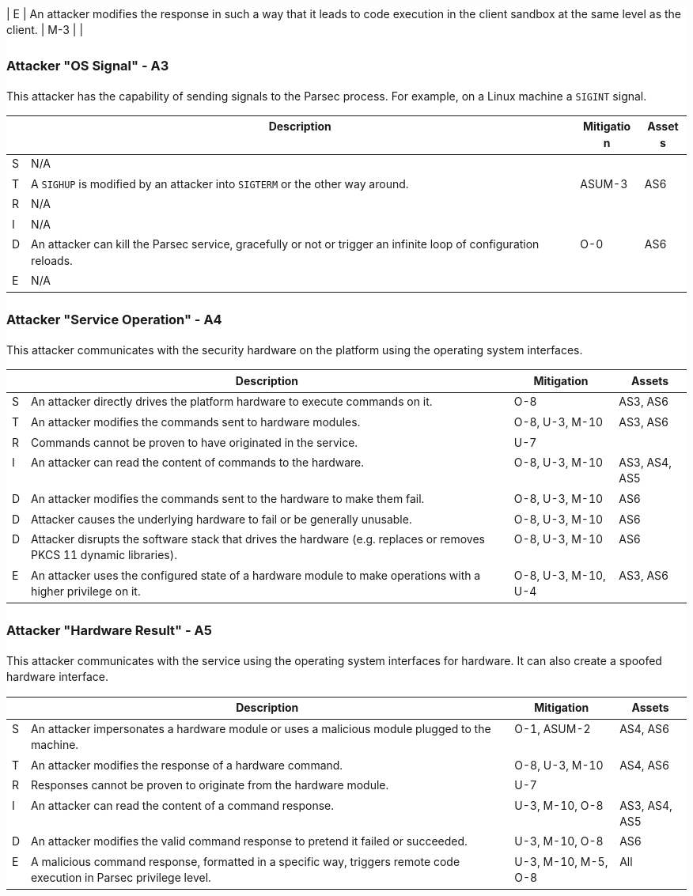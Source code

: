 | E | An attacker modifies the response in such a way that it leads to code execution in the client sandbox at the same level as the client.               | M-3           |                       |

### Attacker "OS Signal" - A3

This attacker has the capability of sending signals to the Parsec process. For example, on a Linux
machine a `SIGINT` signal.

|   | Description                                                                                                      | Mitigation | Assets |
|---|------------------------------------------------------------------------------------------------------------------|------------|--------|
| S | N/A                                                                                                              |            |        |
| T | A `SIGHUP` is modified by an attacker into `SIGTERM` or the other way around.                                    | ASUM-3     | AS6    |
| R | N/A                                                                                                              |            |        |
| I | N/A                                                                                                              |            |        |
| D | An attacker can kill the Parsec service, gracefully or not or trigger an infinite loop of configuration reloads. | O-0        | AS6    |
| E | N/A                                                                                                              |            |        |

### Attacker "Service Operation" - A4

This attacker communicates with the security hardware on the platform using the operating system
interfaces.

|   | Description                                                                                                         | Mitigation          | Assets        |
|---|---------------------------------------------------------------------------------------------------------------------|---------------------|---------------|
| S | An attacker directly drives the platform hardware to execute commands on it.                                        | O-8                 | AS3, AS6      |
| T | An attacker modifies the commands sent to hardware modules.                                                         | O-8, U-3, M-10      | AS3, AS6      |
| R | Commands cannot be proven to have originated in the service.                                                        | U-7                 |               |
| I | An attacker can read the content of commands to the hardware.                                                       | O-8, U-3, M-10      | AS3, AS4, AS5 |
| D | An attacker modifies the commands sent to the hardware to make them fail.                                           | O-8, U-3, M-10      | AS6           |
| D | Attacker causes the underlying hardware to fail or be generally unusable.                                           | O-8, U-3, M-10      | AS6           |
| D | Attacker disrupts the software stack that drives the hardware (e.g. replaces or removes PKCS 11 dynamic libraries). | O-8, U-3, M-10      | AS6           |
| E | An attacker uses the configured state of a hardware module to make operations with a higher privilege on it.        | O-8, U-3, M-10, U-4 | AS3, AS6      |

### Attacker "Hardware Result" - A5

This attacker communicates with the service using the operating system interfaces for hardware. It
can also create a spoofed hardware interface.

|   | Description                                                                                                          | Mitigation          | Assets        |
|---|----------------------------------------------------------------------------------------------------------------------|---------------------|---------------|
| S | An attacker impersonates a hardware module or uses a malicious module plugged to the machine.                        | O-1, ASUM-2         | AS4, AS6      |
| T | An attacker modifies the response of a hardware command.                                                             | O-8, U-3, M-10      | AS4, AS6      |
| R | Responses cannot be proven to originate from the hardware module.                                                    | U-7                 |               |
| I | An attacker can read the content of a command response.                                                              | U-3, M-10, O-8      | AS3, AS4, AS5 |
| D | An attacker modifies the valid command response to pretend it failed or succeeded.                                   | U-3, M-10, O-8      | AS6           |
| E | A malicious command response, formatted in a specific way, triggers remote code execution in Parsec privilege level. | U-3, M-10, M-5, O-8 | All           |
